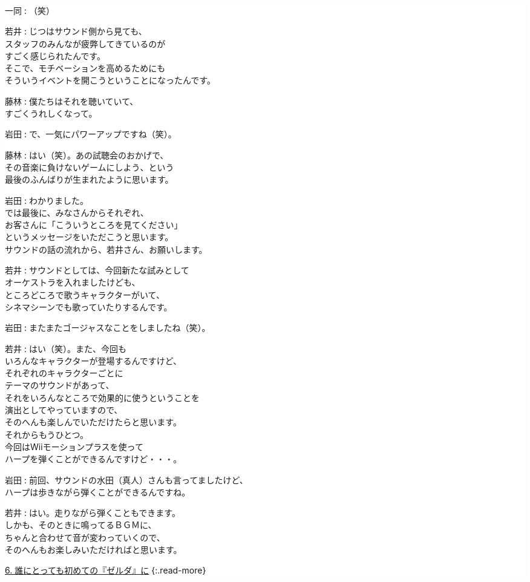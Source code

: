 一同
: （笑）

若井
: じつはサウンド側から見ても、<br>スタッフのみんなが疲弊してきているのが<br>すごく感じられたんです。<br>そこで、モチベーションを高めるためにも<br>そういうイベントを開こうということになったんです。

藤林
: 僕たちはそれを聴いていて、<br>すごくうれしくなって。

岩田
: で、一気にパワーアップですね（笑）。

藤林
: はい（笑）。あの試聴会のおかげで、<br>その音楽に負けないゲームにしよう、という<br>最後のふんばりが生まれたように思います。

岩田
: わかりました。<br>では最後に、みなさんからそれぞれ、<br>お客さんに「こういうところを見てください」<br>というメッセージをいただこうと思います。<br>サウンドの話の流れから、若井さん、お願いします。

若井
: サウンドとしては、今回新たな試みとして<br>オーケストラを入れましたけども、<br>ところどころで歌うキャラクターがいて、<br>シネマシーンでも歌っていたりするんです。

岩田
: またまたゴージャスなことをしましたね（笑）。

若井
: はい（笑）。また、今回も<br>いろんなキャラクターが登場するんですけど、<br>それぞれのキャラクターごとに<br>テーマのサウンドがあって、<br>それをいろんなところで効果的に使うということを<br>演出としてやっていますので、<br>そのへんも楽しんでいただけたらと思います。<br>それからもうひとつ。<br>今回はWiiモーションプラスを使って<br>ハープを弾くことができるんですけど・・・。

岩田
: 前回、サウンドの水田（真人）さんも言ってましたけど、<br>ハープは歩きながら弾くことができるんですね。

若井
: はい。走りながら弾くこともできます。<br>しかも、そのときに鳴ってるＢＧＭに、<br>ちゃんと合わせて音が変わっていくので、<br>そのへんもお楽しみいただければと思います。

[6. 誰にとっても初めての『ゼルダ』に](6.md)
{:.read-more}

